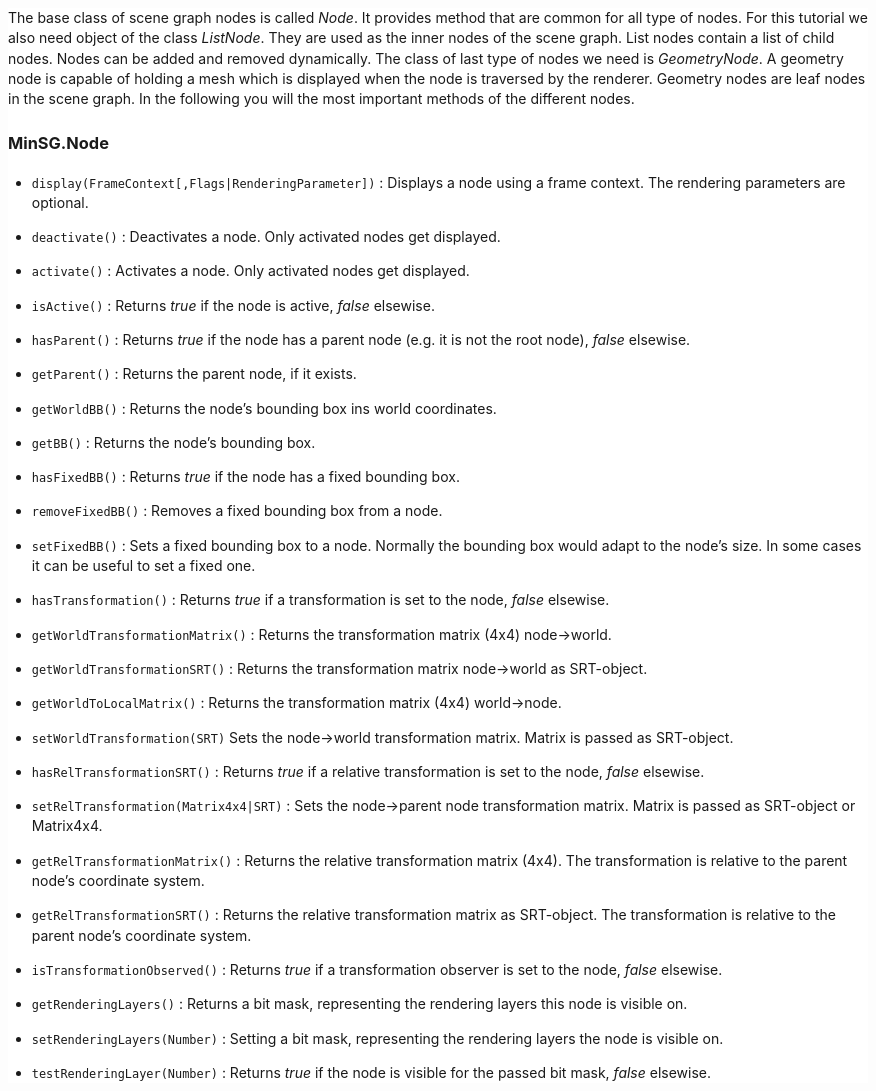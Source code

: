 The base class of scene graph nodes is called _Node_.
It provides method that are common for all type of nodes.
For this tutorial we also need object of the class _ListNode_.
They are used as the inner nodes of the scene graph.
List nodes contain a list of child nodes.
Nodes can be added and removed dynamically.
The class of last type of nodes we need is _GeometryNode_.
A geometry node is capable of holding a mesh which is displayed when the node is traversed by the renderer.
Geometry nodes are leaf nodes in the scene graph.
In the following you will the most important methods of the different nodes.

### MinSG.Node

* `display(FrameContext[,Flags|RenderingParameter])` : Displays a node using a frame context. The rendering parameters are optional.
* `deactivate()` : Deactivates a node. Only activated nodes get displayed.
* `activate()` : Activates a node. Only activated nodes get displayed.
* `isActive()` : Returns _true_ if the node is active, _false_ elsewise.
* `hasParent()` : Returns _true_ if the node has a parent node (e.g. it is not the root node), _false_ elsewise.
* `getParent()` : Returns the parent node, if it exists.
* `getWorldBB()` : Returns the node’s bounding box ins world coordinates.
* `getBB()` : Returns the node’s bounding box.
* `hasFixedBB()` : Returns _true_ if the node has a fixed bounding box.
* `removeFixedBB()` : Removes a fixed bounding box from a node.
* `setFixedBB()` : Sets a fixed bounding box to a node. Normally the bounding box would adapt to the node’s size. In some cases it can be useful to set a fixed one.


* `hasTransformation()` : Returns _true_ if a transformation is set to the node, _false_ elsewise.
* `getWorldTransformationMatrix()` : Returns the transformation matrix (4x4) node->world.
* `getWorldTransformationSRT()` : Returns the transformation matrix node->world as SRT-object.
* `getWorldToLocalMatrix()` : Returns the transformation matrix (4x4) world->node.
* `setWorldTransformation(SRT)` Sets the node->world transformation matrix. Matrix is passed as SRT-object.
* `hasRelTransformationSRT()` : Returns _true_ if a relative transformation is set to the node, _false_ elsewise.
* `setRelTransformation(Matrix4x4|SRT)` : Sets the node->parent node transformation matrix. Matrix is passed as SRT-object or Matrix4x4.
* `getRelTransformationMatrix()` :  Returns the relative transformation matrix (4x4). The transformation is relative to the parent node’s coordinate system.
* `getRelTransformationSRT()` : Returns the relative transformation matrix as SRT-object. The transformation is relative to the parent node’s coordinate system.

* `isTransformationObserved()` : Returns _true_ if a transformation observer is set to the node, _false_ elsewise.
* `getRenderingLayers()` : Returns a bit mask, representing the rendering layers this node is visible on.
* `setRenderingLayers(Number)` : Setting a bit mask, representing the rendering layers the node is visible on.
* `testRenderingLayer(Number)` : Returns _true_ if the node is visible for the passed bit mask, _false_ elsewise.
